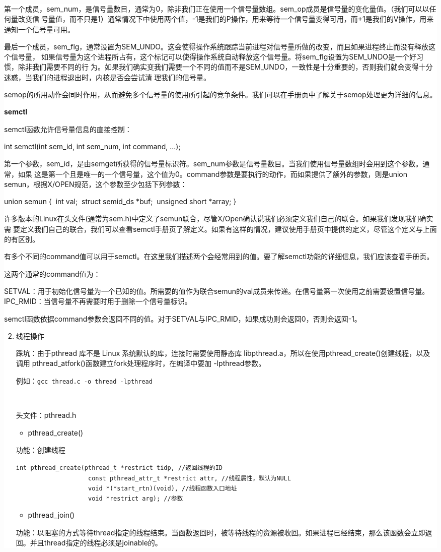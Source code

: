    第一个成员，sem_num，是信号量数目，通常为0，除非我们正在使用一个信号量数组。sem_op成员是信号量的变化量值。（我们可以以任何量改变信 号量值，而不只是1）通常情况下中使用两个值，-1是我们的P操作，用来等待一个信号量变得可用，而+1是我们的V操作，用来通知一个信号量可用。

   最后一个成员，sem_flg，通常设置为SEM_UNDO。这会使得操作系统跟踪当前进程对信号量所做的改变，而且如果进程终止而没有释放这个信号量， 如果信号量为这个进程所占有，这个标记可以使得操作系统自动释放这个信号量。将sem_flg设置为SEM_UNDO是一个好习惯，除非我们需要不同的行 为。如果我们确实变我们需要一个不同的值而不是SEM_UNDO，一致性是十分重要的，否则我们就会变得十分迷惑，当我们的进程退出时，内核是否会尝试清 理我们的信号量。

   semop的所用动作会同时作用，从而避免多个信号量的使用所引起的竞争条件。我们可以在手册页中了解关于semop处理更为详细的信息。

   **semctl** 

   semctl函数允许信号量信息的直接控制：

   int semctl(int sem_id, int sem_num, int command, ...);

   第一个参数，sem_id，是由semget所获得的信号量标识符。sem_num参数是信号量数目。当我们使用信号量数组时会用到这个参数。通常，如果 这是第一个且是唯一的一个信号量，这个值为0。command参数是要执行的动作，而如果提供了额外的参数，则是union semun，根据X/OPEN规范，这个参数至少包括下列参数：

   union semun {
   ​    int val;
   ​    struct semid_ds *buf;
   ​    unsigned short *array;
   }

   许多版本的Linux在头文件(通常为sem.h)中定义了semun联合，尽管X/Open确认说我们必须定义我们自己的联合。如果我们发现我们确实需 要定义我们自己的联合，我们可以查看semctl手册页了解定义。如果有这样的情况，建议使用手册页中提供的定义，尽管这个定义与上面的有区别。

   有多个不同的command值可以用于semctl。在这里我们描述两个会经常用到的值。要了解semctl功能的详细信息，我们应该查看手册页。

   这两个通常的command值为：

   SETVAL：用于初始化信号量为一个已知的值。所需要的值作为联合semun的val成员来传递。在信号量第一次使用之前需要设置信号量。
   IPC_RMID：当信号量不再需要时用于删除一个信号量标识。

   semctl函数依据command参数会返回不同的值。对于SETVAL与IPC_RMID，如果成功则会返回0，否则会返回-1。

2. 线程操作

   踩坑：由于pthread 库不是 Linux 系统默认的库，连接时需要使用静态库 libpthread.a，所以在使用pthread_create()创建线程，以及调用 pthread_atfork()函数建立fork处理程序时，在编译中要加 -lpthread参数。

   例如：`gcc thread.c -o thread -lpthread`

   ​

   头文件：pthread.h

   + pthread_create()

   功能：创建线程

   ```
   int pthread_create(pthread_t *restrict tidp, //返回线程的ID
                       const pthread_attr_t *restrict attr, //线程属性，默认为NULL
                       void *(*start_rtn)(void), //线程函数入口地址
                       void *restrict arg); //参数
   ```

   + pthread_join()

   功能：以阻塞的方式等待thread指定的线程结束。当函数返回时，被等待线程的资源被收回。如果进程已经结束，那么该函数会立即返回。并且thread指定的线程必须是joinable的。
